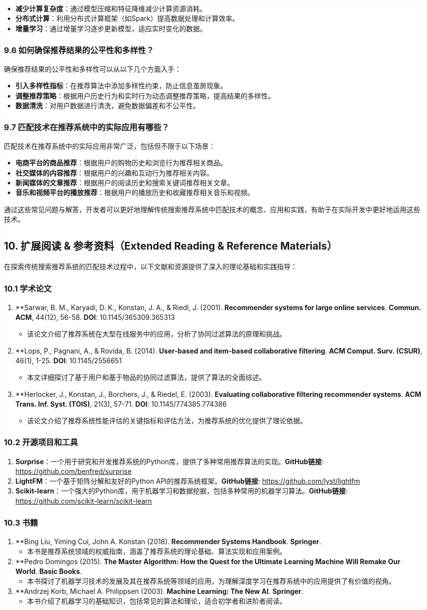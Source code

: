 - **减少计算复杂度**：通过模型压缩和特征降维减少计算资源消耗。
- **分布式计算**：利用分布式计算框架（如Spark）提高数据处理和计算效率。
- **增量学习**：通过增量学习逐步更新模型，适应实时变化的数据。

### 9.6 如何确保推荐结果的公平性和多样性？

确保推荐结果的公平性和多样性可以从以下几个方面入手：

- **引入多样性指标**：在推荐算法中添加多样性约束，防止信息茧房现象。
- **调整推荐策略**：根据用户历史行为和实时行为动态调整推荐策略，提高结果的多样性。
- **数据清洗**：对用户数据进行清洗，避免数据偏差和不公平性。

### 9.7 匹配技术在推荐系统中的实际应用有哪些？

匹配技术在推荐系统中的实际应用非常广泛，包括但不限于以下场景：

- **电商平台的商品推荐**：根据用户的购物历史和浏览行为推荐相关商品。
- **社交媒体的内容推荐**：根据用户的兴趣和互动行为推荐相关内容。
- **新闻媒体的文章推荐**：根据用户的阅读历史和搜索关键词推荐相关文章。
- **音乐和视频平台的播放推荐**：根据用户的播放历史和收藏推荐相关音乐和视频。

通过这些常见问题与解答，开发者可以更好地理解传统搜索推荐系统中匹配技术的概念、应用和实践，有助于在实际开发中更好地运用这些技术。

## 10. 扩展阅读 & 参考资料（Extended Reading & Reference Materials）

在探索传统搜索推荐系统的匹配技术过程中，以下文献和资源提供了深入的理论基础和实践指导：

### 10.1 学术论文

1. **Sarwar, B. M., Karyadi, D. K., Konstan, J. A., & Riedl, J. (2001). **Recommender systems for large online services**. **Commun. ACM**, 44(12), 56-58. **DOI**: 10.1145/365309.365313
   - 该论文介绍了推荐系统在大型在线服务中的应用，分析了协同过滤算法的原理和挑战。

2. **Lops, P., Pagnani, A., & Rovida, B. (2014). **User-based and item-based collaborative filtering**. **ACM Comput. Surv. (CSUR)**, 46(1), 1-25. **DOI**: 10.1145/2556651
   - 本文详细探讨了基于用户和基于物品的协同过滤算法，提供了算法的全面综述。

3. **Herlocker, J., Konstan, J., Borchers, J., & Riedel, E. (2003). **Evaluating collaborative filtering recommender systems**. **ACM Trans. Inf. Syst. (TOIS)**, 21(3), 57-71. **DOI**: 10.1145/774385.774386
   - 该论文介绍了推荐系统性能评估的关键指标和评估方法，为推荐系统的优化提供了理论依据。

### 10.2 开源项目和工具

1. **Surprise**：一个用于研究和开发推荐系统的Python库，提供了多种常用推荐算法的实现。**GitHub链接**: <https://github.com/benfred/surprise>
2. **LightFM**：一个基于矩阵分解和友好的Python API的推荐系统框架。**GitHub链接**: <https://github.com/lyst/lightfm>
3. **Scikit-learn**：一个强大的Python库，用于机器学习和数据挖掘，包括多种常用的机器学习算法。**GitHub链接**: <https://github.com/scikit-learn/scikit-learn>

### 10.3 书籍

1. **Bing Liu, Yiming Cui, John A. Konstan (2018). **Recommender Systems Handbook**. **Springer**.
   - 本书是推荐系统领域的权威指南，涵盖了推荐系统的理论基础、算法实现和应用案例。
2. **Pedro Domingos (2015). **The Master Algorithm: How the Quest for the Ultimate Learning Machine Will Remake Our World**. **Basic Books**.
   - 本书探讨了机器学习技术的发展及其在推荐系统等领域的应用，为理解深度学习在推荐系统中的应用提供了有价值的视角。
3. **Andrzej Korb, Michael A. Philippsen (2003). **Machine Learning: The New AI**. **Springer**.
   - 本书介绍了机器学习的基础知识，包括常见的算法和理论，适合初学者和进阶者阅读。

